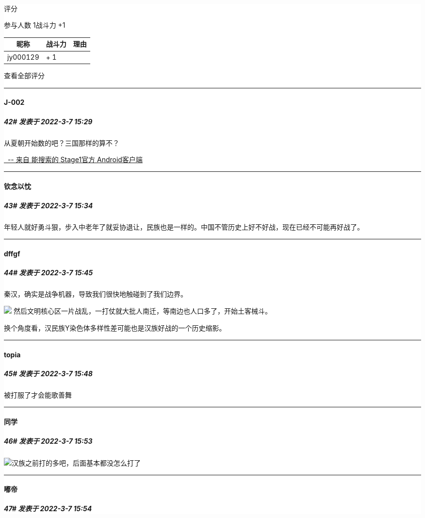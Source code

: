 评分

 参与人数 1战斗力 +1

|昵称|战斗力|理由|
|----|---|---|
| jy000129| + 1||

查看全部评分

*****

####  J-002  
##### 42#       发表于 2022-3-7 15:29

从夏朝开始数的吧？三国那样的算不？

[  -- 来自 能搜索的 Stage1官方 Android客户端](https://www.coolapk.com/apk/140634)

*****

####  钦念以忱  
##### 43#       发表于 2022-3-7 15:34

年轻人就好勇斗狠，步入中老年了就妥协退让，民族也是一样的。中国不管历史上好不好战，现在已经不可能再好战了。

*****

####  dffgf  
##### 44#       发表于 2022-3-7 15:45

秦汉，确实是战争机器，导致我们很快地触碰到了我们边界。

<img src="https://static.saraba1st.com/image/smiley/face2017/066.png" referrerpolicy="no-referrer"> 然后文明核心区一片战乱，一打仗就大批人南迁，等南边也人口多了，开始土客械斗。

换个角度看，汉民族Y染色体多样性差可能也是汉族好战的一个历史缩影。

*****

####  topia  
##### 45#       发表于 2022-3-7 15:48

被打服了才会能歌善舞

*****

####  同学  
##### 46#       发表于 2022-3-7 15:53

<img src="https://static.saraba1st.com/image/smiley/face2017/001.png" referrerpolicy="no-referrer">汉族之前打的多吧，后面基本都没怎么打了

*****

####  嘟帝  
##### 47#       发表于 2022-3-7 15:54
